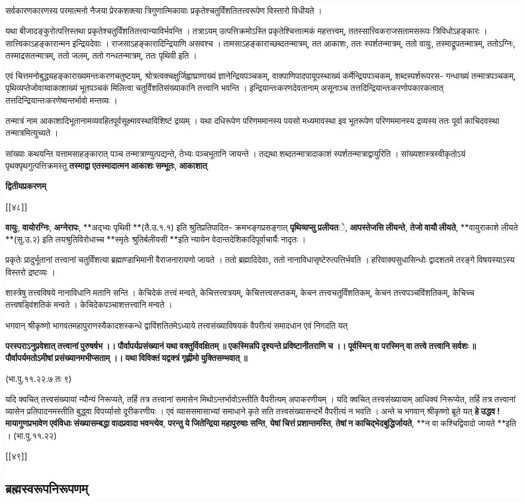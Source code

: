 सर्वकारणकारणस्य परमात्मनो नैजया प्रेरकशक्त्या त्रिगुणात्मिकायाः प्रकृतेश्चतुर्विंशतितत्त्वरूपेण विस्तारो विधीयते ।

यथा बीजादङ्कुरोत्पत्तिस्तथा प्रकृतेश्चतुर्विंशतितत्त्वान्याविर्भवन्ति । तत्राऽयम् उत्पत्तिक्रमोऽस्ति प्रकृतेश्चित्तात्मकं महत्तत्त्वम्, ततस्सात्त्विकराजसतामसरूपः त्रिविधोऽहङ्कारः । सात्त्विकाऽहङ्कारान्मन इन्द्रियदेवाः । राजसाऽहङ्कारादिन्द्रियाणि असवश्च । तामसाऽहङ्काराच्छब्दतन्मात्रम्, तत आकाशः, ततः स्पर्शतन्मात्रम्, ततो वायुः, तस्माद्रूपतन्मात्रम्, ततोऽग्निः, तस्माद्रसतन्मात्रम्, ततो जलम्, ततो गन्धतन्मात्रम्, ततः पृथिवी इति ।

एवं चित्तमनोबुद्ध्यहङ्काराख्यमन्तःकरणचतुष्टयम्, श्रोत्रत्वक्चक्षुर्जिह्वाघ्राणाख्यं ज्ञानेन्द्रियपञ्चकम्, वाक्पाणिपादपायूपस्थाख्यं कर्मेन्द्रियपञ्चकम्, शब्दस्पर्शरूपरस- गन्धाख्यं तन्मात्रपञ्चकम्, पृथिव्यप्तेजोवाय्वाकाशाख्यं भूतपञ्चकं मिलित्वा चतुर्विंशतिसंख्याकानि तत्त्वानि भवन्ति । इन्द्रियान्तःकरणदेवतानाम् असूनाञ्च तत्तदिन्द्रियान्तःकरणोपकारकत्वात् तत्तदिन्द्रियान्तःकरणेष्वन्तर्भावो मन्तव्यः ।

तन्मात्रं नाम आकाशादिभूतानामव्यवहितपूर्वसूक्ष्मावस्थाविशिष्टं द्रव्यम् । यथा दधिरूपेण परिणममानस्य पयसो मध्यमावस्था इव भूतरूपेण परिणममानस्य द्रव्यस्य ततः पूर्वा काचिदवस्था तन्मात्रमित्युच्यते ।

सांख्याः कथयन्ति यत्तामसाहङ्कारात् पञ्च तन्मात्राण्युत्पद्यन्ते, तेभ्यः पञ्चभूतानि जायन्ते । तद्यथा शब्दतन्मात्रादाकाशं स्पर्शतन्मात्राद्वायुरिति । सांख्यशास्त्रस्वीकृतोऽयं पृथक्पृथगुत्पत्तिक्रमस्तु **तस्माद्वा एतस्मादात्मन आकाशः सम्भूतः**,  **आकाशात्**

**द्वितीयप्रकरणम्**

[[४८]]

**वायुः**,  **वायोरग्निः**,  **अग्नेरापः**,  **अद्भ्यः पृथिवी **(तै.उ.१.१) इति श्रुतिप्रतिपादित- क्रमभङ्गप्रसङ्गात् **पृथिव्यप्सु प्रलीयत**े, **आपस्तेजसि लीयन्ते**,  **तेजो वायौ लीयते**,  **वायुराकाशे लीयते **(सु.उ.२) इति लयश्रुतिविरोधाच्च **स्मृतेः श्रुतिर्बलीयसी **इति न्यायेन वेदान्तदेशिकादिपूर्वाचार्यैः नादृतः ।

प्रकृतेः प्रादुर्भूतानां तत्त्वानां चतुर्विंशत्या ब्रह्माण्डाभिमानी वैराजनारायणो जायते । ततो ब्रह्मादिदेवाः, ततो नानाविधासृष्टेरुत्पत्तिर्भवति । हरिवाक्यसुधासिन्धोः द्वादशतमे तरङ्गे विषयस्याऽस्य विस्तरो द्रष्टव्यः ।

शास्त्रेषु तत्त्वविषये नानाविधानि मतानि सन्ति । केचिदेकं तत्त्वं मन्वते, केचित्तत्त्वत्रयम्, केचित्तत्त्वसप्तकम्, केचन तत्त्वचतुर्विंशतिकम्, केचन तत्त्वपञ्चविंशतिकम्, केचिच्च तत्त्वषड्विंशतिकं मन्वते । केचिदेकपञ्चाशत्तत्त्वानि मन्वते ।

भगवान् श्रीकृष्णो भागवतमहापुराणस्यैकादशस्कन्धे द्वाविंशतितमेऽध्याये तत्त्वसंख्याविषयकं वैपरीत्यं समादधान एवं निगदति यत्

**परस्पराऽनुप्रवेशात् तत्त्वानां पुरुषर्षभ ।।  पौर्वापर्यप्रसंख्यानं यथा वक्तुर्विवक्षितम् ॥ एकस्मिन्नपि दृश्यन्ते प्रविष्टानीतराणि च ।।  पूर्वस्मिन् वा परस्मिन् वा तत्त्वे तत्त्वानि सर्वशः ॥ पौर्वापर्यमतोऽमीषां प्रसंख्यानमभीप्सताम् ।।  यथा विविक्तं यद्वक्त्रं गृह्णीमो युक्तिसम्भवात् ॥**

(भा.पु.११.२२.७ तः ९)

यदि क्वचित् तत्त्वसंख्यायां न्यौन्यं निरूप्यते, तर्हि तत्र तत्त्वानां समासेन मिथोऽन्तर्भावोऽस्तीति वैपरीत्यम् अपाकरणीयम् । यदि क्वचित् तत्त्वसंख्यायाम् आधिक्यं निरूप्येत, तर्हि तत्र तत्त्वानां व्यासेन प्रतिपादनमस्तीति बुद्ध्वा विपर्य्यासो दूरीकरणीयः । एवं व्याससमासाभ्यां समाधाने कृते सति तत्त्वसंख्यासन्दर्भे वैपरीत्यं न भवति । अन्ते च भगवान् श्रीकृष्णो ब्रूते यत् **हे उद्धव ! मायागुणप्रभावेण एवंविधाः संख्यासम्बद्धा वादप्रवादा भवन्त्येव**,  **परन्तु ये जितेन्द्रिया महापुरुषाः सन्ति**,  **येषां चित्तं प्रशान्तमस्ति**,  **तेषां न काचिद्भेदबुद्धिर्जायते**,  **न  वा कश्चिद्विवादो जायते **इति । (भा.पु.११.२२)

[[४९]]

## ब्रह्मस्वरूपनिरूपणम्
